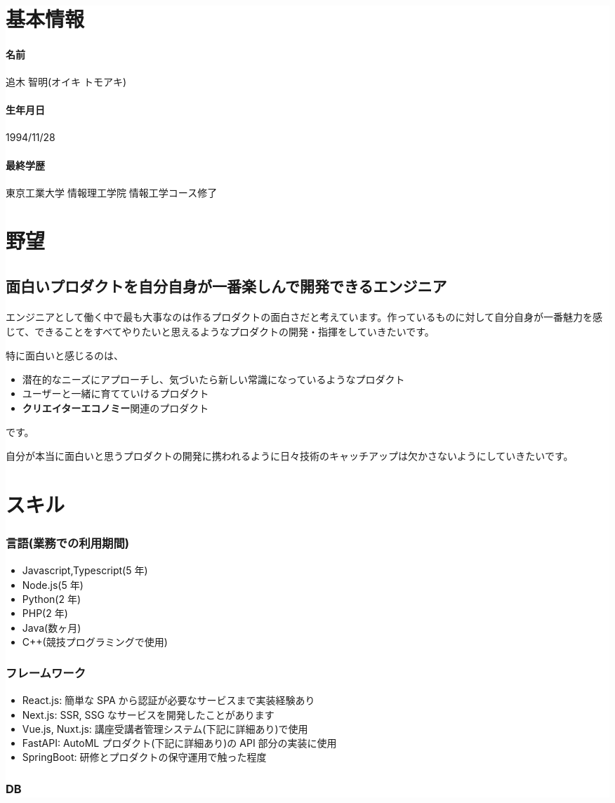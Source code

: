 # 基本情報

#### 名前

追木 智明(オイキ トモアキ)

#### 生年月日

1994/11/28

#### 最終学歴

東京工業大学 情報理工学院 情報工学コース修了

# 野望

## **面白いプロダクトを自分自身が一番楽しんで開発できるエンジニア**

エンジニアとして働く中で最も大事なのは作るプロダクトの面白さだと考えています。作っているものに対して自分自身が一番魅力を感じて、できることをすべてやりたいと思えるようなプロダクトの開発・指揮をしていきたいです。

特に面白いと感じるのは、

- 潜在的なニーズにアプローチし、気づいたら新しい常識になっているようなプロダクト
- ユーザーと一緒に育てていけるプロダクト
- **クリエイターエコノミー**関連のプロダクト

です。

自分が本当に面白いと思うプロダクトの開発に携われるように日々技術のキャッチアップは欠かさないようにしていきたいです。

# スキル

### **言語(業務での利用期間)**

- Javascript,Typescript(5 年)
- Node.js(5 年)
- Python(2 年)
- PHP(2 年)
- Java(数ヶ月)
- C++(競技プログラミングで使用)

### **フレームワーク**

- React.js: 簡単な SPA から認証が必要なサービスまで実装経験あり
- Next.js: SSR, SSG なサービスを開発したことがあります
- Vue.js, Nuxt.js: 講座受講者管理システム(下記に詳細あり)で使用
- FastAPI: AutoML プロダクト(下記に詳細あり)の API 部分の実装に使用
- SpringBoot: 研修とプロダクトの保守運用で触った程度

### **DB**
